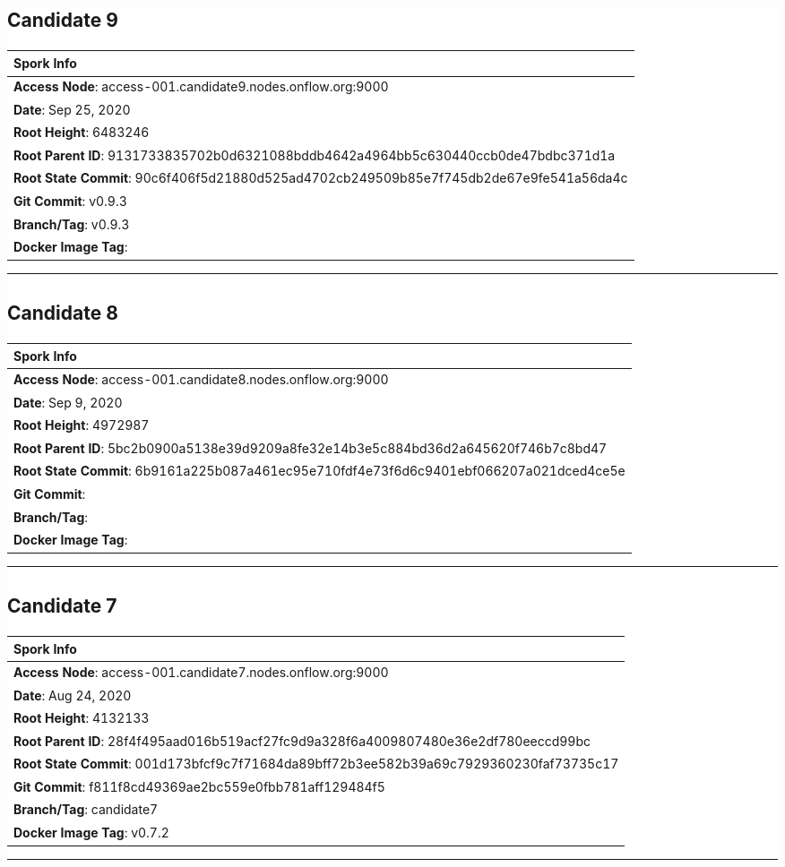
## Candidate 9

| Spork Info                                                                             |
| :------------------------------------------------------------------------------------- |
| **Access Node**: access-001.candidate9.nodes.onflow.org:9000                           |
| **Date**: Sep 25, 2020                                                                 |
| **Root Height**: 6483246                                                               |
| **Root Parent ID**: 9131733835702b0d6321088bddb4642a4964bb5c630440ccb0de47bdbc371d1a   |
| **Root State Commit**: 90c6f406f5d21880d525ad4702cb249509b85e7f745db2de67e9fe541a56da4c |
| **Git Commit**: v0.9.3                                                                 |
| **Branch/Tag**: v0.9.3                                                                 |
| **Docker Image Tag**:                                                                        |

---

## Candidate 8

| Spork Info                                                                             |
| :------------------------------------------------------------------------------------- |
| **Access Node**: access-001.candidate8.nodes.onflow.org:9000                           |
| **Date**: Sep 9, 2020                                                                 |
| **Root Height**: 4972987                                                               |
| **Root Parent ID**: 5bc2b0900a5138e39d9209a8fe32e14b3e5c884bd36d2a645620f746b7c8bd47   |
| **Root State Commit**: 6b9161a225b087a461ec95e710fdf4e73f6d6c9401ebf066207a021dced4ce5e |
| **Git Commit**:                                                                        |
| **Branch/Tag**:                                                                  |
| **Docker Image Tag**:                                                                        |

---

## Candidate 7

| Spork Info                                                                             |
| :------------------------------------------------------------------------------------- |
| **Access Node**: access-001.candidate7.nodes.onflow.org:9000                           |
| **Date**: Aug 24, 2020                                                                 |
| **Root Height**: 4132133                                                               |
| **Root Parent ID**: 28f4f495aad016b519acf27fc9d9a328f6a4009807480e36e2df780eeccd99bc   |
| **Root State Commit**: 001d173bfcf9c7f71684da89bff72b3ee582b39a69c7929360230faf73735c17|
| **Git Commit**: f811f8cd49369ae2bc559e0fbb781aff129484f5                               |
| **Branch/Tag**: candidate7                                                             |
| **Docker Image Tag**: v0.7.2                                                           |

---